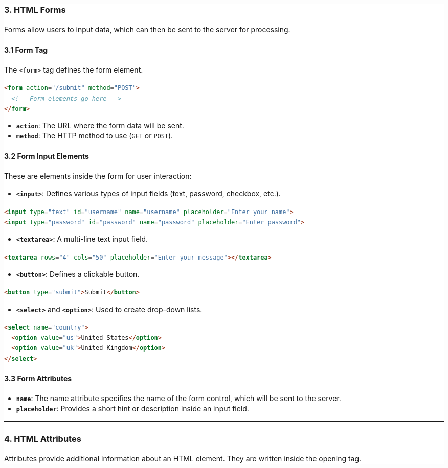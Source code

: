 
### **3. HTML Forms**

Forms allow users to input data, which can then be sent to the server for processing.

#### 3.1 **Form Tag**

The `<form>` tag defines the form element.

```html
<form action="/submit" method="POST">
  <!-- Form elements go here -->
</form>
```
- **`action`**: The URL where the form data will be sent.
- **`method`**: The HTTP method to use (`GET` or `POST`).

#### 3.2 **Form Input Elements**
These are elements inside the form for user interaction:

- **`<input>`**: Defines various types of input fields (text, password, checkbox, etc.).
  
```html
<input type="text" id="username" name="username" placeholder="Enter your name">
<input type="password" id="password" name="password" placeholder="Enter password">
```

- **`<textarea>`**: A multi-line text input field.

```html
<textarea rows="4" cols="50" placeholder="Enter your message"></textarea>
```

- **`<button>`**: Defines a clickable button.
  
```html
<button type="submit">Submit</button>
```

- **`<select>`** and **`<option>`**: Used to create drop-down lists.
  
```html
<select name="country">
  <option value="us">United States</option>
  <option value="uk">United Kingdom</option>
</select>
```

#### 3.3 **Form Attributes**

- **`name`**: The name attribute specifies the name of the form control, which will be sent to the server.
- **`placeholder`**: Provides a short hint or description inside an input field.

---

### **4. HTML Attributes**

Attributes provide additional information about an HTML element. They are written inside the opening tag.
